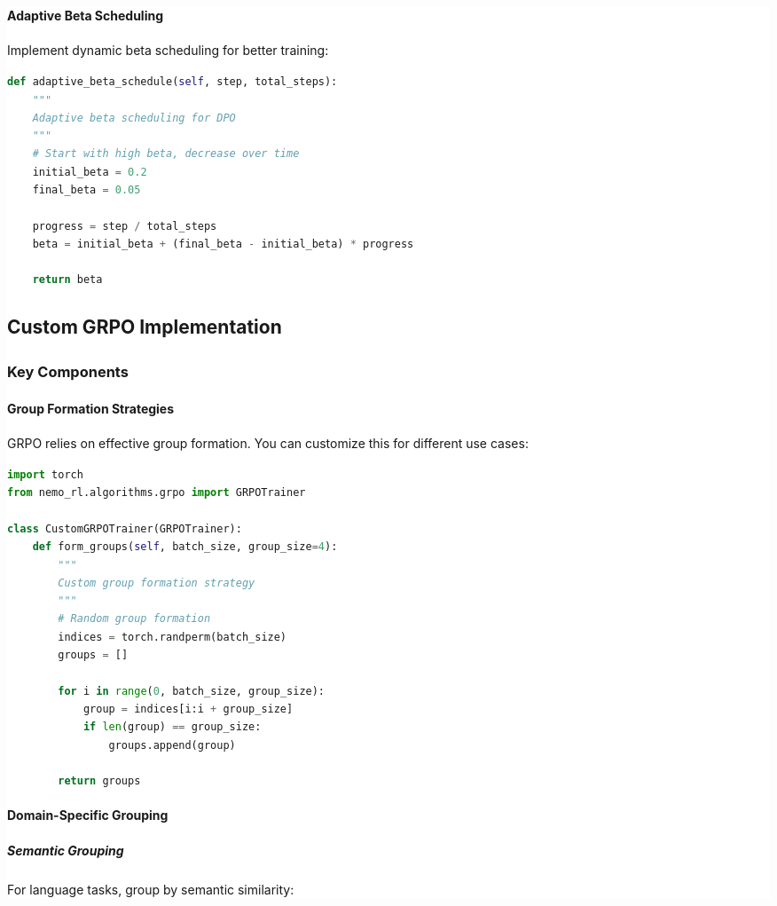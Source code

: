 #### Adaptive Beta Scheduling

Implement dynamic beta scheduling for better training:

```python
def adaptive_beta_schedule(self, step, total_steps):
    """
    Adaptive beta scheduling for DPO
    """
    # Start with high beta, decrease over time
    initial_beta = 0.2
    final_beta = 0.05
    
    progress = step / total_steps
    beta = initial_beta + (final_beta - initial_beta) * progress
    
    return beta
```

## Custom GRPO Implementation

### Key Components

#### Group Formation Strategies

GRPO relies on effective group formation. You can customize this for different use cases:

```python
import torch
from nemo_rl.algorithms.grpo import GRPOTrainer

class CustomGRPOTrainer(GRPOTrainer):
    def form_groups(self, batch_size, group_size=4):
        """
        Custom group formation strategy
        """
        # Random group formation
        indices = torch.randperm(batch_size)
        groups = []
        
        for i in range(0, batch_size, group_size):
            group = indices[i:i + group_size]
            if len(group) == group_size:
                groups.append(group)
        
        return groups
```

#### Domain-Specific Grouping

##### Semantic Grouping

For language tasks, group by semantic similarity:
